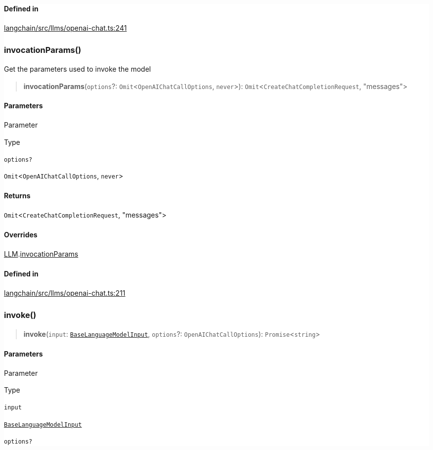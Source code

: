 #### Defined in[](#defined-in-53 "Direct link to Defined in")

[langchain/src/llms/openai-chat.ts:241](https://github.com/hwchase17/langchainjs/blob/1c1274d/langchain/src/llms/openai-chat.ts#L241)

### invocationParams()[](#invocationparams "Direct link to invocationParams()")

Get the parameters used to invoke the model

> **invocationParams**(`options`?: `Omit`<`OpenAIChatCallOptions`, `never`\>): `Omit`<`CreateChatCompletionRequest`, "messages"\>

#### Parameters[](#parameters-12 "Direct link to Parameters")

Parameter

Type

`options?`

`Omit`<`OpenAIChatCallOptions`, `never`\>

#### Returns[](#returns-19 "Direct link to Returns")

`Omit`<`CreateChatCompletionRequest`, "messages"\>

#### Overrides[](#overrides-10 "Direct link to Overrides")

[LLM](/docs/api/llms_base/classes/LLM).[invocationParams](/docs/api/llms_base/classes/LLM#invocationparams)

#### Defined in[](#defined-in-54 "Direct link to Defined in")

[langchain/src/llms/openai-chat.ts:211](https://github.com/hwchase17/langchainjs/blob/1c1274d/langchain/src/llms/openai-chat.ts#L211)

### invoke()[](#invoke "Direct link to invoke()")

> **invoke**(`input`: [`BaseLanguageModelInput`](/docs/api/base_language/types/BaseLanguageModelInput), `options`?: `OpenAIChatCallOptions`): `Promise`<`string`\>

#### Parameters[](#parameters-13 "Direct link to Parameters")

Parameter

Type

`input`

[`BaseLanguageModelInput`](/docs/api/base_language/types/BaseLanguageModelInput)

`options?`
